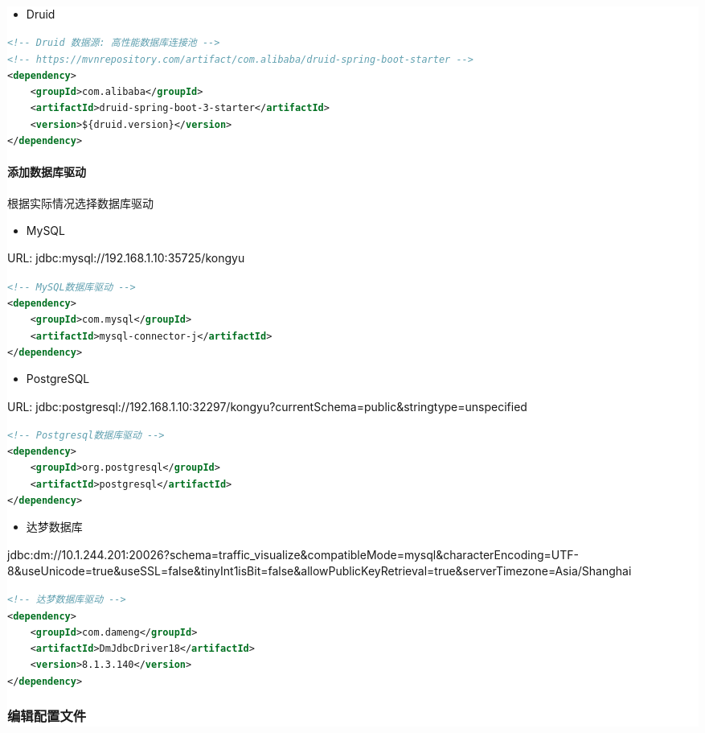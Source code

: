 - Druid

```xml
<!-- Druid 数据源: 高性能数据库连接池 -->
<!-- https://mvnrepository.com/artifact/com.alibaba/druid-spring-boot-starter -->
<dependency>
    <groupId>com.alibaba</groupId>
    <artifactId>druid-spring-boot-3-starter</artifactId>
    <version>${druid.version}</version>
</dependency>
```

#### 添加数据库驱动

根据实际情况选择数据库驱动

- MySQL

URL: jdbc:mysql://192.168.1.10:35725/kongyu

```xml
<!-- MySQL数据库驱动 -->
<dependency>
    <groupId>com.mysql</groupId>
    <artifactId>mysql-connector-j</artifactId>
</dependency>
```

- PostgreSQL

URL: jdbc:postgresql://192.168.1.10:32297/kongyu?currentSchema=public&stringtype=unspecified

```xml
<!-- Postgresql数据库驱动 -->
<dependency>
    <groupId>org.postgresql</groupId>
    <artifactId>postgresql</artifactId>
</dependency>
```

- 达梦数据库

jdbc:dm://10.1.244.201:20026?schema=traffic_visualize&compatibleMode=mysql&characterEncoding=UTF-8&useUnicode=true&useSSL=false&tinyInt1isBit=false&allowPublicKeyRetrieval=true&serverTimezone=Asia/Shanghai

```xml
<!-- 达梦数据库驱动 -->
<dependency>
    <groupId>com.dameng</groupId>
    <artifactId>DmJdbcDriver18</artifactId>
    <version>8.1.3.140</version>
</dependency>
```



### 编辑配置文件
